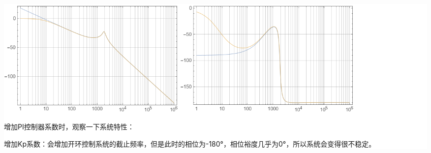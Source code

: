 <img src="Typora_Png/image-20241022144358823.png" alt="image-20241022144358823" style="zoom: 67%;" />

<img src="Typora_Png/image-20241022144411284.png" alt="image-20241022144411284" style="zoom: 67%;" />

增加PI控制器系数时，观察一下系统特性：

增加Kp系数：会增加开环控制系统的截止频率，但是此时的相位为-180°，相位裕度几乎为0°，所以系统会变得很不稳定。
